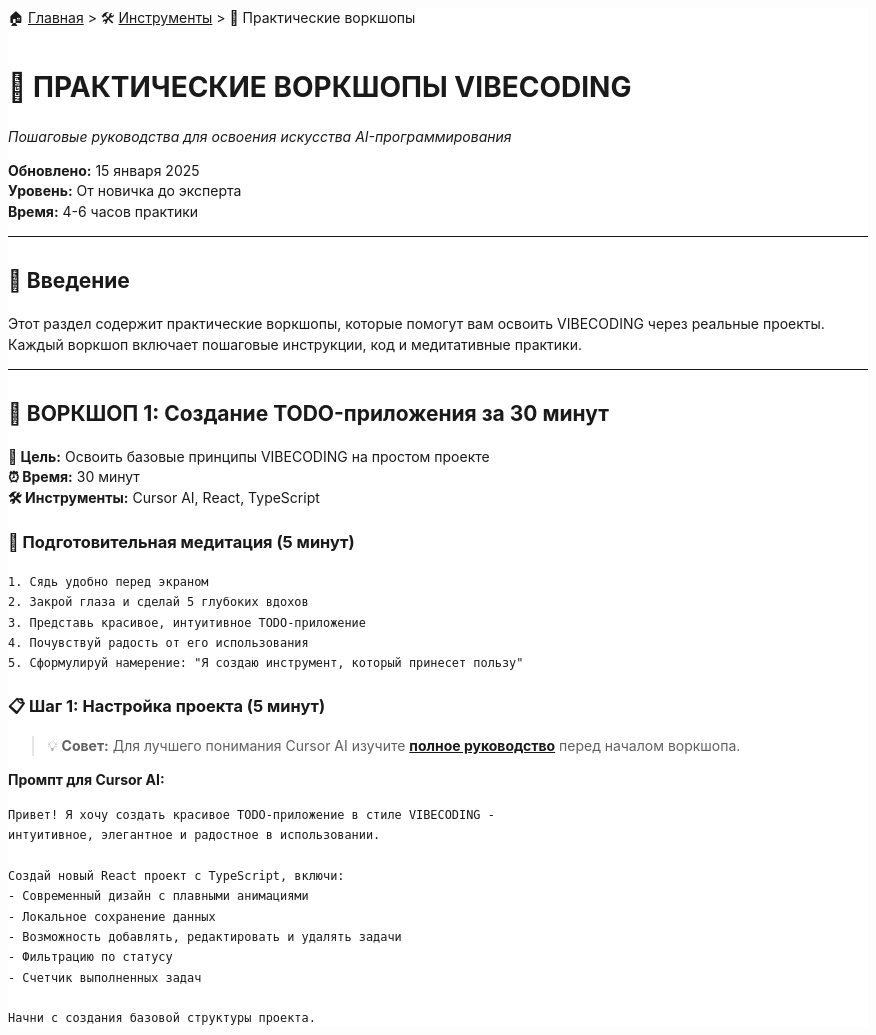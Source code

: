 🏠 [Главная](../🏠%20НАЧНИТЕ%20ЗДЕСЬ.md) > 🛠️ [Инструменты](.) > 🎯 Практические воркшопы

# 🎯 ПРАКТИЧЕСКИЕ ВОРКШОПЫ VIBECODING

*Пошаговые руководства для освоения искусства AI-программирования*

**Обновлено:** 15 января 2025  
**Уровень:** От новичка до эксперта  
**Время:** 4-6 часов практики

---

## 🌟 Введение

Этот раздел содержит практические воркшопы, которые помогут вам освоить VIBECODING через реальные проекты. Каждый воркшоп включает пошаговые инструкции, код и медитативные практики.

---

## 🚀 ВОРКШОП 1: Создание TODO-приложения за 30 минут

**🎯 Цель:** Освоить базовые принципы VIBECODING на простом проекте  
**⏰ Время:** 30 минут  
**🛠️ Инструменты:** Cursor AI, React, TypeScript

### 🧘 Подготовительная медитация (5 минут)

```
1. Сядь удобно перед экраном
2. Закрой глаза и сделай 5 глубоких вдохов
3. Представь красивое, интуитивное TODO-приложение
4. Почувствуй радость от его использования
5. Сформулируй намерение: "Я создаю инструмент, который принесет пользу"
```

### 📋 Шаг 1: Настройка проекта (5 минут)

> 💡 **Совет:** Для лучшего понимания Cursor AI изучите **[полное руководство](📖%20Cursor%20AI%20-%20Полное%20руководство.md)** перед началом воркшопа.

**Промпт для Cursor AI:**
```
Привет! Я хочу создать красивое TODO-приложение в стиле VIBECODING - 
интуитивное, элегантное и радостное в использовании. 

Создай новый React проект с TypeScript, включи:
- Современный дизайн с плавными анимациями
- Локальное сохранение данных
- Возможность добавлять, редактировать и удалять задачи
- Фильтрацию по статусу
- Счетчик выполненных задач

Начни с создания базовой структуры проекта.
```
